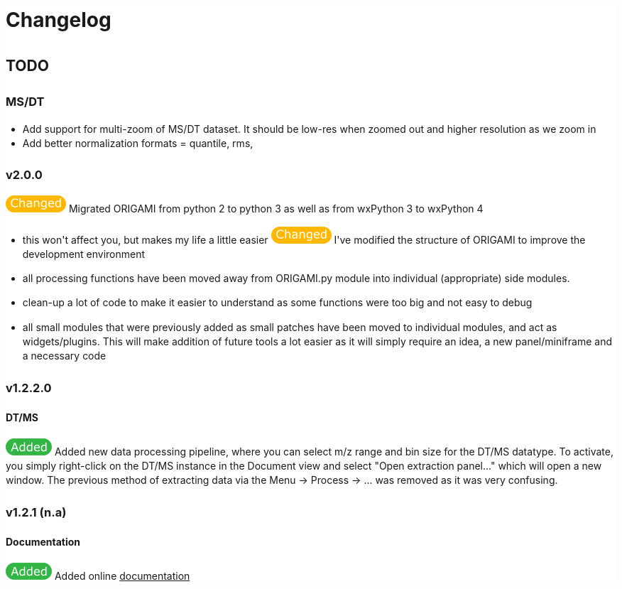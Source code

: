 # Changelog

## TODO

### MS/DT

- Add support for multi-zoom of MS/DT dataset. It should be low-res when zoomed out and higher resolution as we zoom in
- Add better normalization formats = quantile, rms,

### v2.0.0

![Changed](img/changed.png) Migrated ORIGAMI from python 2 to python 3 as well as from wxPython 3 to wxPython 4

- this won't affect you, but makes my life a little easier
  ![Changed](img/changed.png) I've modified the structure of ORIGAMI to improve the development environment

- all processing functions have been moved away from ORIGAMI.py module into individual (appropriate)
  side modules.
- clean-up a lot of code to make it easier to understand as some functions were too big and not easy
  to debug
- all small modules that were previously added as small patches have been moved to individual modules,
  and act as widgets/plugins. This will make addition of future tools a lot easier as it will simply require
  an idea, a new panel/miniframe and a necessary code

### v1.2.2.0

#### DT/MS

![Added](img/added.png) Added new data processing pipeline, where you can select m/z range and bin size for
the DT/MS datatype. To activate, you simply right-click on the DT/MS instance in the Document view
and select "Open extraction panel..." which will open a new window. The previous method of extracting data
via the Menu -> Process -> ... was removed as it was very confusing.

### v1.2.1 (n.a)

#### Documentation

![Added](img/added.png) Added online [documentation](https://lukasz-migas.github.io/ORIGAMI/)
